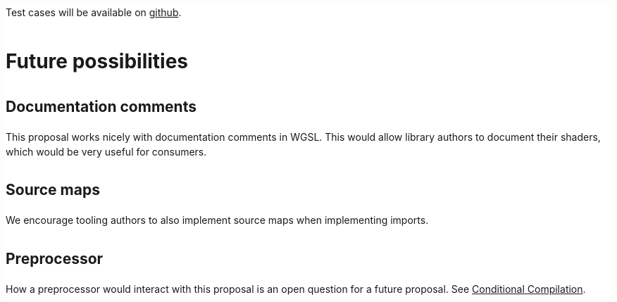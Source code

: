 Test cases will be available on
[github](https://github.com/wgsl-tooling-wg/wgsl-import-spec).

# Future possibilities

## Documentation comments

This proposal works nicely with documentation comments in WGSL. This would allow library authors to document their shaders, which would be very useful for consumers.

## Source maps

We encourage tooling authors to also implement source maps when implementing imports.

## Preprocessor

How a preprocessor would interact with this proposal is an open question for a future proposal.
See [Conditional Compilation](./ConditionalCompilation.md).
